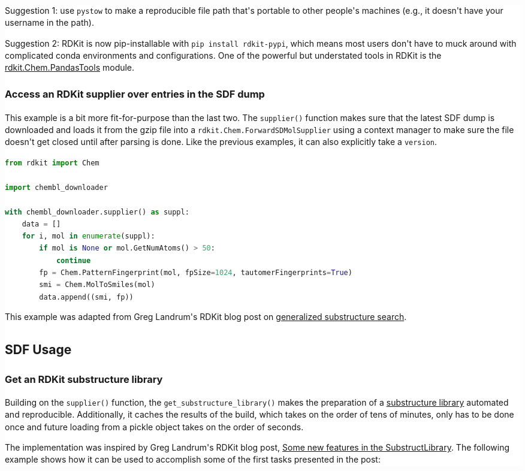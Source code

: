 Suggestion 1: use `pystow` to make a reproducible file path that's portable to other people's machines
(e.g., it doesn't have your username in the path).

Suggestion 2: RDKit is now pip-installable with `pip install rdkit-pypi`, which means most users don't have to muck
around with complicated conda environments and configurations. One of the powerful but understated tools in RDKit is
the [rdkit.Chem.PandasTools](https://rdkit.org/docs/source/rdkit.Chem.PandasTools.html)
module.

### Access an RDKit supplier over entries in the SDF dump

This example is a bit more fit-for-purpose than the last two. The `supplier()` function makes sure that the latest SDF
dump is downloaded and loads it from the gzip file into a `rdkit.Chem.ForwardSDMolSupplier`
using a context manager to make sure the file doesn't get closed until after parsing is done. Like the previous
examples, it can also explicitly take a `version`.

```python
from rdkit import Chem

import chembl_downloader

with chembl_downloader.supplier() as suppl:
    data = []
    for i, mol in enumerate(suppl):
        if mol is None or mol.GetNumAtoms() > 50:
            continue
        fp = Chem.PatternFingerprint(mol, fpSize=1024, tautomerFingerprints=True)
        smi = Chem.MolToSmiles(mol)
        data.append((smi, fp))
```

This example was adapted from Greg Landrum's RDKit blog post
on [generalized substructure search](https://greglandrum.github.io/rdkit-blog/tutorial/substructure/2021/08/03/generalized-substructure-search.html).

## SDF Usage

### Get an RDKit substructure library

Building on the `supplier()` function, the `get_substructure_library()`
makes the preparation of a [substructure library](https://www.rdkit.org/docs/cppapi/classRDKit_1_1SubstructLibrary.html)
automated and reproducible. Additionally, it caches the results of the build,
which takes on the order of tens of minutes, only has to be done once and future
loading from a pickle object takes on the order of seconds.

The implementation was inspired by Greg Landrum's RDKit blog post,
[Some new features in the SubstructLibrary](https://greglandrum.github.io/rdkit-blog/tutorial/substructure/2021/12/20/substructlibrary-search-order.html).
The following example shows how it can be used to accomplish some of the first
tasks presented in the post:

